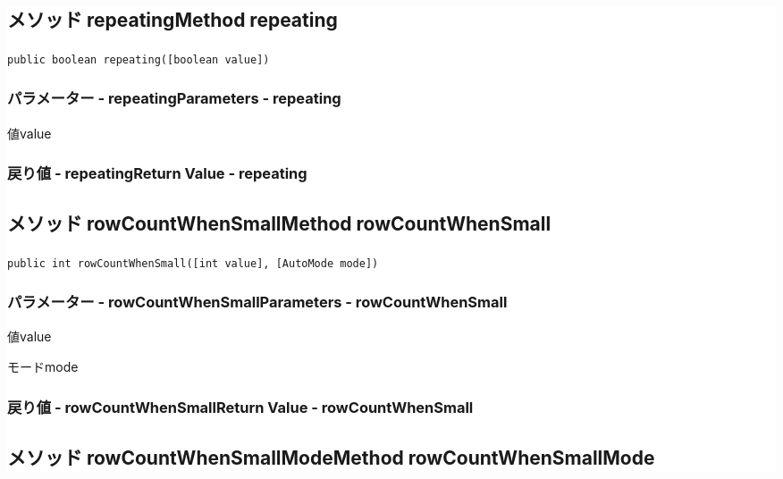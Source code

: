 ## <a name="method-repeating"></a><span data-ttu-id="6cf6c-160">メソッド repeating</span><span class="sxs-lookup"><span data-stu-id="6cf6c-160">Method repeating</span></span>

```xpp
public boolean repeating([boolean value])
```

### <a name="parameters---repeating"></a><span data-ttu-id="6cf6c-161">パラメーター - repeating</span><span class="sxs-lookup"><span data-stu-id="6cf6c-161">Parameters - repeating</span></span>

<span data-ttu-id="6cf6c-162">値</span><span class="sxs-lookup"><span data-stu-id="6cf6c-162">value</span></span>  

### <a name="return-value---repeating"></a><span data-ttu-id="6cf6c-163">戻り値 - repeating</span><span class="sxs-lookup"><span data-stu-id="6cf6c-163">Return Value - repeating</span></span>

## <a name="method-rowcountwhensmall"></a><span data-ttu-id="6cf6c-164">メソッド rowCountWhenSmall</span><span class="sxs-lookup"><span data-stu-id="6cf6c-164">Method rowCountWhenSmall</span></span>

```xpp
public int rowCountWhenSmall([int value], [AutoMode mode])
```

### <a name="parameters---rowcountwhensmall"></a><span data-ttu-id="6cf6c-165">パラメーター - rowCountWhenSmall</span><span class="sxs-lookup"><span data-stu-id="6cf6c-165">Parameters - rowCountWhenSmall</span></span>

<span data-ttu-id="6cf6c-166">値</span><span class="sxs-lookup"><span data-stu-id="6cf6c-166">value</span></span>  



<span data-ttu-id="6cf6c-167">モード</span><span class="sxs-lookup"><span data-stu-id="6cf6c-167">mode</span></span>  

### <a name="return-value---rowcountwhensmall"></a><span data-ttu-id="6cf6c-168">戻り値 - rowCountWhenSmall</span><span class="sxs-lookup"><span data-stu-id="6cf6c-168">Return Value - rowCountWhenSmall</span></span>

## <a name="method-rowcountwhensmallmode"></a><span data-ttu-id="6cf6c-169">メソッド rowCountWhenSmallMode</span><span class="sxs-lookup"><span data-stu-id="6cf6c-169">Method rowCountWhenSmallMode</span></span>
